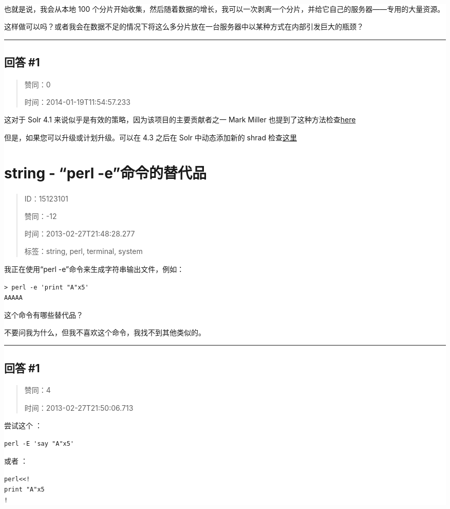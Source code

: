 也就是说，我会从本地 100 个分片开始收集，然后随着数据的增长，我可以一次剥离一个分片，并给它自己的服务器——专用的大量资源。

这样做可以吗？或者我会在数据不足的情况下将这么多分片放在一台服务器中以某种方式在内部引发巨大的瓶颈？

* * *

## 回答 #1

> 赞同：0
> 
> 时间：2014-01-19T11:54:57.233

这对于 Solr 4.1 来说似乎是有效的策略，因为该项目的主要贡献者之一 Mark Miller 也提到了这种方法检查[here](https://www.youtube.com/watch?feature=player_detailpage&v=eVK0wLkLw9w#t=1692)

但是，如果您可以升级或计划升级。可以在 4.3 之后在 Solr 中动态添加新的 shrad 检查[这里](https://cwiki.apache.org/confluence/display/solr/Shards+and+Indexing+Data+in+SolrCloud)

# string - “perl -e”命令的替代品

> ID：15123101
> 
> 赞同：-12
> 
> 时间：2013-02-27T21:48:28.277
> 
> 标签：string, perl, terminal, system

我正在使用“perl -e”命令来生成字符串输出文件，例如：

```
> perl -e 'print "A"x5'
AAAAA 
```

这个命令有哪些替代品？

不要问我为什么，但我不喜欢这个命令，我找不到其他类似的。

* * *

## 回答 #1

> 赞同：4
> 
> 时间：2013-02-27T21:50:06.713

尝试这个 ：

```
perl -E 'say "A"x5' 
```

或者 ：

```
perl<<!
print "A"x5
! 
```
